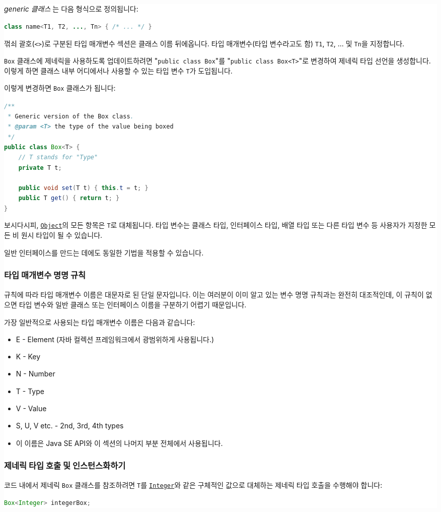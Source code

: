 _generic 클래스_ 는 다음 형식으로 정의됩니다:

```java
class name<T1, T2, ..., Tn> { /* ... */ }
```

꺾쇠 괄호(`<>`)로 구분된 타입 매개변수 섹션은 클래스 이름 뒤에옵니다. 타입 매개변수(타입 변수라고도 함) `T1`, `T2`, ... 및 `Tn`을 지정합니다.

`Box` 클래스에 제네릭을 사용하도록 업데이트하려면 "`public class Box`"를 "`public class Box<T>`"로 변경하여 제네릭 타입 선언을 생성합니다. 이렇게 하면 클래스 내부 어디에서나 사용할 수 있는 타입 변수 `T`가 도입됩니다.

이렇게 변경하면 `Box` 클래스가 됩니다:

```java
/**
 * Generic version of the Box class.
 * @param <T> the type of the value being boxed
 */
public class Box<T> {
    // T stands for "Type"
    private T t;

    public void set(T t) { this.t = t; }
    public T get() { return t; }
}
```

보시다시피, [`Object`](https://docs.oracle.com/en/java/javase/22/docs/api/java.base/java/lang/Object.html)의 모든 항목은 `T`로 대체됩니다. 타입 변수는 클래스 타입, 인터페이스 타입, 배열 타입 또는 다른 타입 변수 등 사용자가 지정한 모든 비 원시 타입이 될 수 있습니다.

일반 인터페이스를 만드는 데에도 동일한 기법을 적용할 수 있습니다.

### 타입 매개변수 명명 규칙

규칙에 따라 타입 매개변수 이름은 대문자로 된 단일 문자입니다. 이는 여러분이 이미 알고 있는 변수 명명 규칙과는 완전히 대조적인데, 이 규칙이 없으면 타입 변수와 일반 클래스 또는 인터페이스 이름을 구분하기 어렵기 때문입니다.

가장 일반적으로 사용되는 타입 매개변수 이름은 다음과 같습니다:

- E - Element (자바 컬렉션 프레임워크에서 광범위하게 사용됩니다.)
    
- K - Key
    
- N - Number
    
- T - Type
    
- V - Value
    
- S, U, V etc. - 2nd, 3rd, 4th types
    
- 이 이름은 Java SE API와 이 섹션의 나머지 부분 전체에서 사용됩니다.
    

### 제네릭 타입 호출 및 인스턴스화하기

코드 내에서 제네릭 `Box` 클래스를 참조하려면 `T`를 [`Integer`](https://docs.oracle.com/en/java/javase/22/docs/api/java.base/java/lang/Integer.html)와 같은 구체적인 값으로 대체하는 제네릭 타입 호출을 수행해야 합니다:

```java
Box<Integer> integerBox;
```

